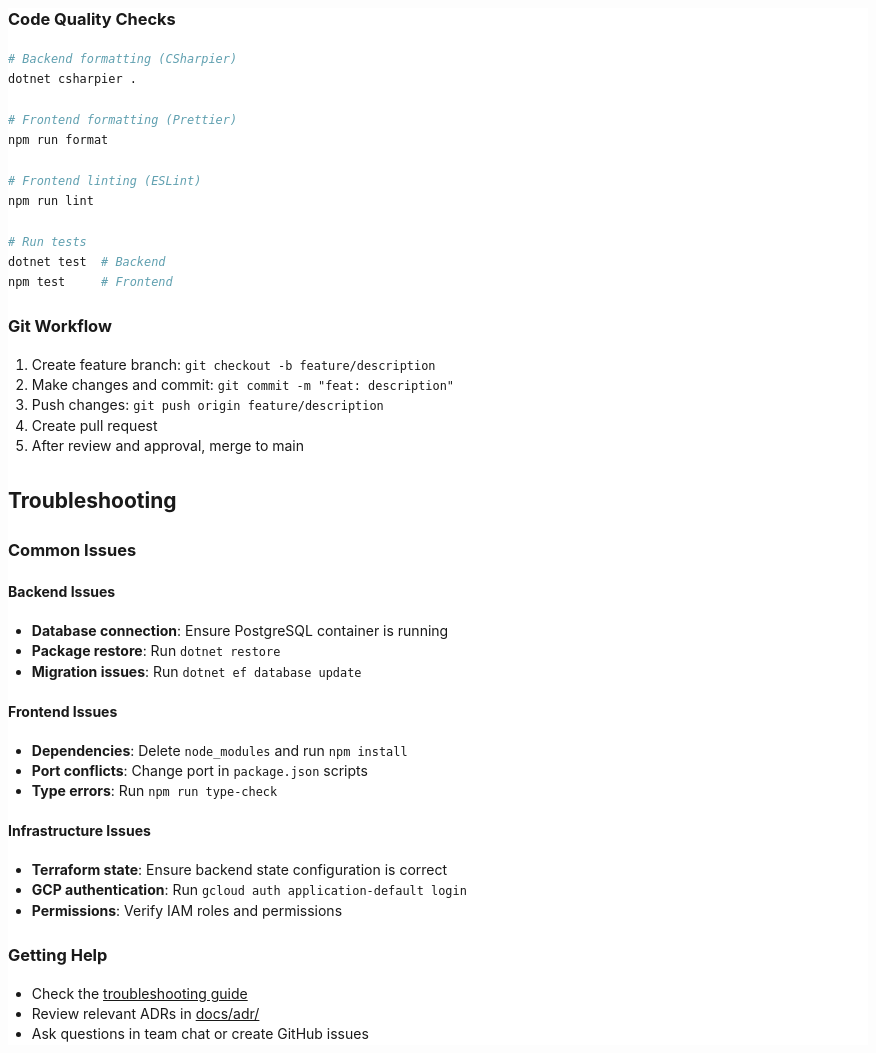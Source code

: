 ### Code Quality Checks
```bash
# Backend formatting (CSharpier)
dotnet csharpier .

# Frontend formatting (Prettier)
npm run format

# Frontend linting (ESLint)
npm run lint

# Run tests
dotnet test  # Backend
npm test     # Frontend
```

### Git Workflow
1. Create feature branch: `git checkout -b feature/description`
2. Make changes and commit: `git commit -m "feat: description"`
3. Push changes: `git push origin feature/description`
4. Create pull request
5. After review and approval, merge to main

## Troubleshooting

### Common Issues

#### Backend Issues
- **Database connection**: Ensure PostgreSQL container is running
- **Package restore**: Run `dotnet restore`
- **Migration issues**: Run `dotnet ef database update`

#### Frontend Issues
- **Dependencies**: Delete `node_modules` and run `npm install`
- **Port conflicts**: Change port in `package.json` scripts
- **Type errors**: Run `npm run type-check`

#### Infrastructure Issues
- **Terraform state**: Ensure backend state configuration is correct
- **GCP authentication**: Run `gcloud auth application-default login`
- **Permissions**: Verify IAM roles and permissions

### Getting Help
- Check the [troubleshooting guide](./troubleshooting.md)
- Review relevant ADRs in [docs/adr/](./adr/)
- Ask questions in team chat or create GitHub issues
